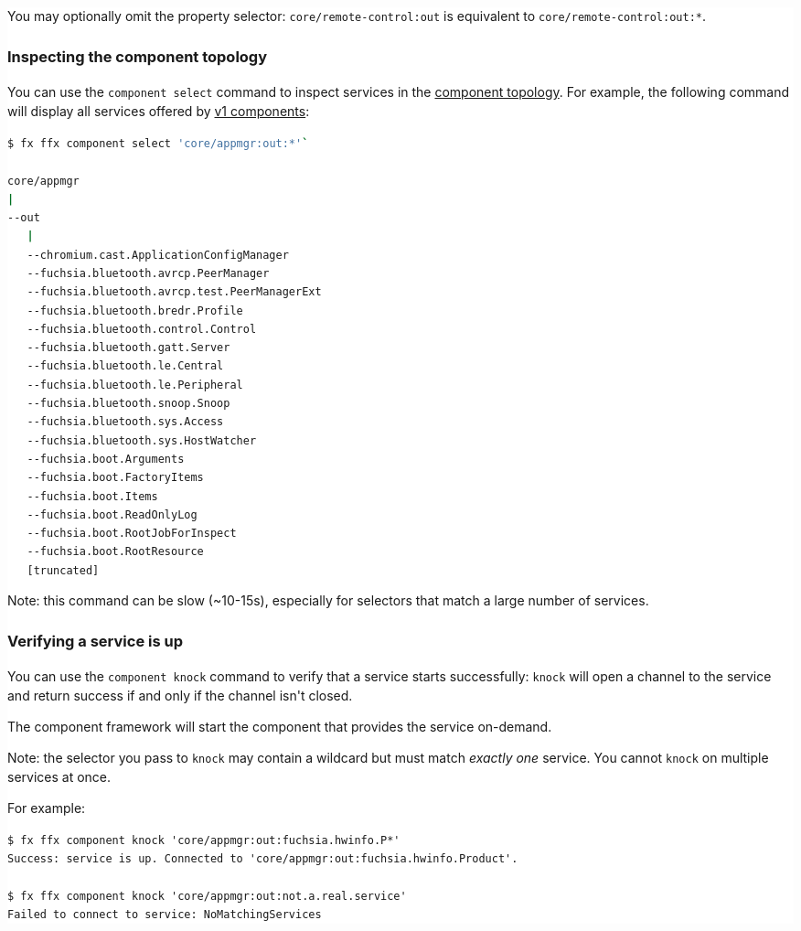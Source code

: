 You may optionally omit the property selector: `core/remote-control:out` is
equivalent to `core/remote-control:out:*`.

### Inspecting the component topology

You can use the `component select` command to inspect services in the
[component topology](https://fuchsia.dev/fuchsia-src/concepts/components/topology).
For example, the following command will display all services offered by
[v1 components](https://fuchsia.dev/fuchsia-src/glossary#components-v1):

```sh
$ fx ffx component select 'core/appmgr:out:*'`

core/appmgr
|
--out
   |
   --chromium.cast.ApplicationConfigManager
   --fuchsia.bluetooth.avrcp.PeerManager
   --fuchsia.bluetooth.avrcp.test.PeerManagerExt
   --fuchsia.bluetooth.bredr.Profile
   --fuchsia.bluetooth.control.Control
   --fuchsia.bluetooth.gatt.Server
   --fuchsia.bluetooth.le.Central
   --fuchsia.bluetooth.le.Peripheral
   --fuchsia.bluetooth.snoop.Snoop
   --fuchsia.bluetooth.sys.Access
   --fuchsia.bluetooth.sys.HostWatcher
   --fuchsia.boot.Arguments
   --fuchsia.boot.FactoryItems
   --fuchsia.boot.Items
   --fuchsia.boot.ReadOnlyLog
   --fuchsia.boot.RootJobForInspect
   --fuchsia.boot.RootResource
   [truncated]
```

Note: this command can be slow (~10-15s), especially for selectors that match a
large number of services.

### Verifying a service is up

You can use the `component knock` command to verify that a service starts
successfully: `knock` will open a channel to the service and return success if
and only if the channel isn't closed.

The component framework will start the component that provides the service
on-demand.

Note: the selector you pass to `knock` may contain a wildcard but must match
_exactly one_ service. You cannot `knock` on multiple services at once.

For example:

```
$ fx ffx component knock 'core/appmgr:out:fuchsia.hwinfo.P*'
Success: service is up. Connected to 'core/appmgr:out:fuchsia.hwinfo.Product'.

$ fx ffx component knock 'core/appmgr:out:not.a.real.service'
Failed to connect to service: NoMatchingServices
```
